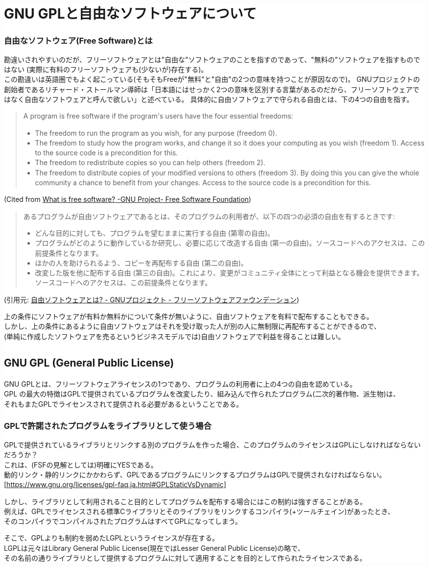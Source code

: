 # GNU GPLと自由なソフトウェアについて

### 自由なソフトウェア(Free Software)とは
勘違いされやすいのだが、フリーソフトウェアとは"自由な"ソフトウェアのことを指すのであって、"無料の"ソフトウェアを指すものではない
(実際に有料のフリーソフトウェアも(少ないが)存在する)。  
この勘違いは英語圏でもよく起こっている(そもそもFreeが"無料"と"自由"の2つの意味を持つことが原因なので)。
GNUプロジェクトの創始者であるリチャード・ストールマン導師は「日本語にはせっかく2つの意味を区別する言葉があるのだから、フリーソフトウェアではなく自由なソフトウェアと呼んで欲しい」と述べている。
具体的に自由ソフトウェアで守られる自由とは、下の4つの自由を指す。  

> A program is free software if the program's users have the four essential freedoms:  
> - The freedom to run the program as you wish, for any purpose (freedom 0).  
> - The freedom to study how the program works, and change it so it does your computing as you wish (freedom 1). Access to the source code is a precondition for this.  
> - The freedom to redistribute copies so you can help others (freedom 2).  
> - The freedom to distribute copies of your modified versions to others (freedom 3). By doing this you can give the whole community a chance to benefit from your changes. Access to the source code is a precondition for this.

(Cited from [What is free software? -GNU Project- Free Software Foundation](https://www.gnu.org/philosophy/free-sw.en.html))

> あるプログラムが自由ソフトウェアであるとは、そのプログラムの利用者が、以下の四つの必須の自由を有するときです:  
> - どんな目的に対しても、プログラムを望むままに実行する自由 (第零の自由)。  
> - プログラムがどのように動作しているか研究し、必要に応じて改造する自由 (第一の自由)。ソースコードへのアクセスは、この前提条件となります。  
> - ほかの人を助けられるよう、コピーを再配布する自由 (第二の自由)。  
> - 改変した版を他に配布する自由 (第三の自由)。これにより、変更がコミュニティ全体にとって利益となる機会を提供できます。ソースコードへのアクセスは、この前提条件となります。

(引用元: [自由ソフトウェアとは? - GNUプロジェクト - フリーソフトウェアファウンデーション](https://www.gnu.org/philosophy/free-sw.ja.html))

上の条件にソフトウェアが有料か無料かについて条件が無いように、自由ソフトウェアを有料で配布することもできる。  
しかし、上の条件にあるように自由ソフトウェアはそれを受け取った人が別の人に無制限に再配布することができるので、  
(単純に作成したソフトウェアを売るというビジネスモデルでは)自由ソフトウェアで利益を得ることは難しい。  

## GNU GPL (General Public License)
GNU GPLとは、フリーソフトウェアライセンスの1つであり、プログラムの利用者に上の4つの自由を認めている。  
GPL の最大の特徴はGPLで提供されているプログラムを改変したり、組み込んで作られたプログラム(二次的著作物、派生物)は、  
それもまたGPLでライセンスされて提供される必要があるということである。  

### GPLで許諾されたプログラムをライブラリとして使う場合
GPLで提供されているライブラリとリンクする別のプログラムを作った場合、このプログラムのライセンスはGPLにしなければならないだろうか？  
これは、(FSFの見解としては)明確にYESである。  
動的リンク・静的リンクにかかわらず、GPLであるプログラムにリンクするプログラムはGPLで提供されなければならない。  
[https://www.gnu.org/licenses/gpl-faq.ja.html#GPLStaticVsDynamic]  

しかし、ライブラリとして利用されること目的としてプログラムを配布する場合にはこの制約は強すぎることがある。  
例えば、GPLでライセンスされる標準Cライブラリとそのライブラリをリンクするコンパイラ(+ツールチェイン)があったとき、  
そのコンパイラでコンパイルされたプログラムはすべてGPLになってしまう。  

そこで、GPLよりも制約を弱めたLGPLというライセンスが存在する。  
LGPLは元々はLibrary General Public License(現在ではLesser General Public License)の略で、  
その名前の通りライブラリとして提供するプログラムに対して適用することを目的として作られたライセンスである。  
